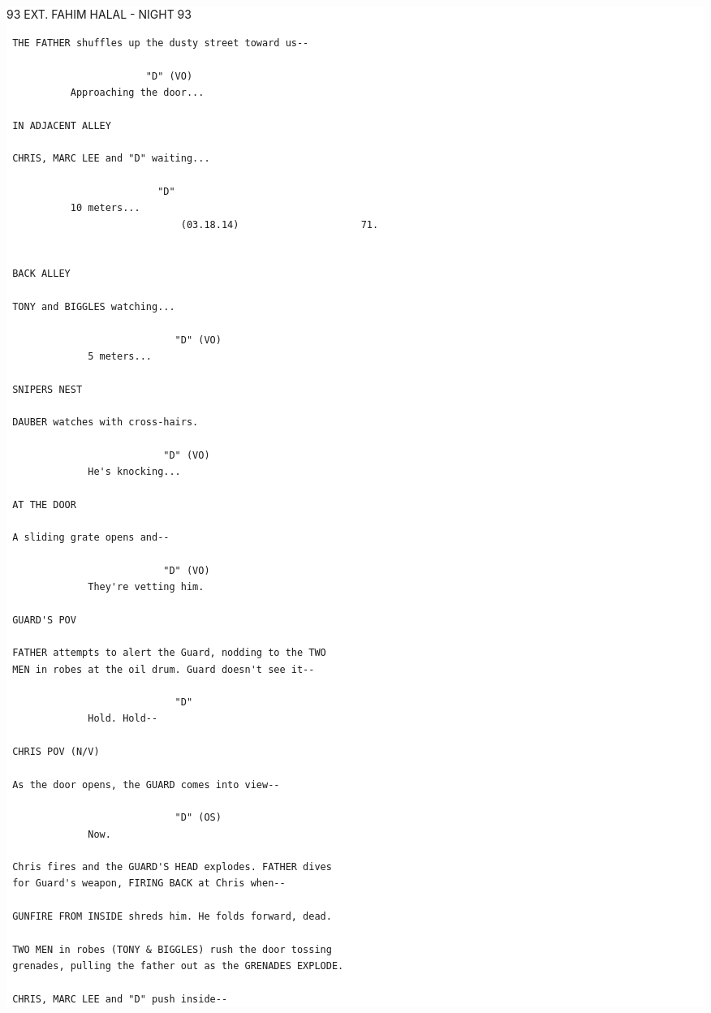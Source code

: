 
93   EXT. FAHIM HALAL - NIGHT                                    93

     THE FATHER shuffles up the dusty street toward us--

                            "D" (VO)
               Approaching the door...

     IN ADJACENT ALLEY

     CHRIS, MARC LEE and "D" waiting...

                              "D"
               10 meters...
                                  (03.18.14)                     71.


     BACK ALLEY

     TONY and BIGGLES watching...

                                 "D" (VO)
                  5 meters...

     SNIPERS NEST

     DAUBER watches with cross-hairs.

                               "D" (VO)
                  He's knocking...

     AT THE DOOR

     A sliding grate opens and--

                               "D" (VO)
                  They're vetting him.

     GUARD'S POV

     FATHER attempts to alert the Guard, nodding to the TWO
     MEN in robes at the oil drum. Guard doesn't see it--

                                 "D"
                  Hold. Hold--

     CHRIS POV (N/V)

     As the door opens, the GUARD comes into view--

                                 "D" (OS)
                  Now.

     Chris fires and the GUARD'S HEAD explodes. FATHER dives
     for Guard's weapon, FIRING BACK at Chris when--

     GUNFIRE FROM INSIDE shreds him. He folds forward, dead.

     TWO MEN in robes (TONY & BIGGLES) rush the door tossing
     grenades, pulling the father out as the GRENADES EXPLODE.

     CHRIS, MARC LEE and "D" push inside--
